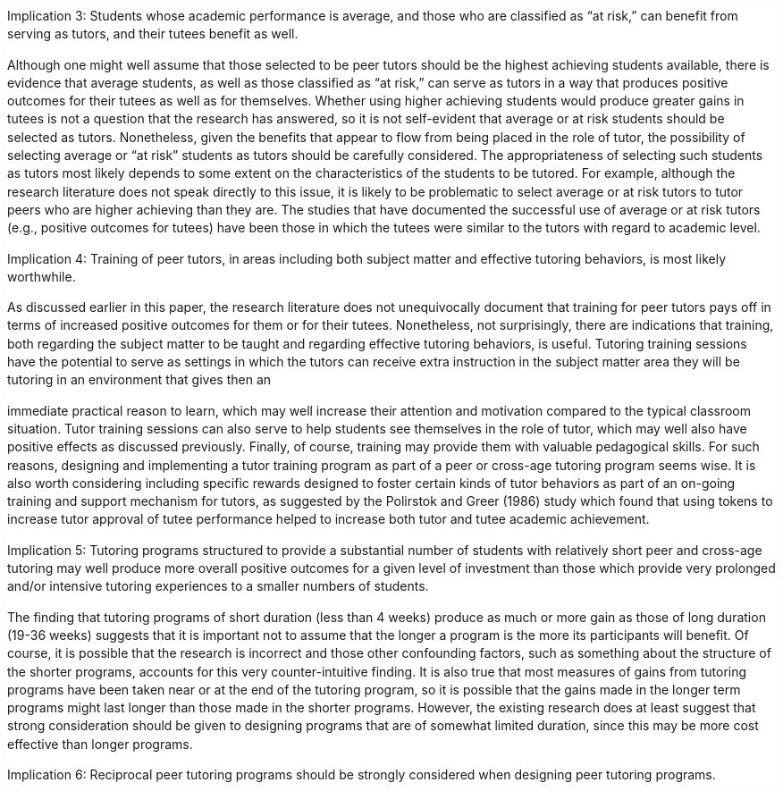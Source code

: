 Implication 3: Students whose academic performance is average, and those who are classified as “at risk,” can benefit from serving as tutors, and their tutees benefit as well.

Although one might well assume that those selected to be peer tutors should be the highest achieving students available, there is evidence that average students, as well as those classified as “at risk,” can serve as tutors in a way that produces positive outcomes for their tutees as well as for themselves. Whether using higher achieving students would produce greater gains in tutees is not a question that the research has answered, so it is not self-evident that average or at risk students should be selected as tutors. Nonetheless, given the benefits that appear to flow from being placed in the role of tutor, the possibility of selecting average or “at risk” students as tutors should be carefully considered. The appropriateness of selecting such students as tutors most likely depends to some extent on the characteristics of the students to be tutored. For example, although the research literature does not speak directly to this issue, it is likely to be problematic to select average or at risk tutors to tutor peers who are higher achieving than they are. The studies that have documented the successful use of average or at risk tutors (e.g., positive outcomes for tutees) have been those in which the tutees were similar to the tutors with regard to academic level.

Implication 4: Training of peer tutors, in areas including both subject matter and effective tutoring behaviors, is most likely worthwhile.

As discussed earlier in this paper, the research literature does not unequivocally document that training for peer tutors pays off in terms of increased positive outcomes for them or for their tutees. Nonetheless, not surprisingly, there are indications that training, both regarding the subject matter to be taught and regarding effective tutoring behaviors, is useful. Tutoring training sessions have the potential to serve as settings in which the tutors can receive extra instruction in the subject matter area they will be tutoring in an environment that gives then an

immediate practical reason to learn, which may well increase their attention and motivation compared to the typical classroom situation. Tutor training sessions can also serve to help students see themselves in the role of tutor, which may well also have positive effects as discussed previously. Finally, of course, training may provide them with valuable pedagogical skills. For such reasons, designing and implementing a tutor training program as part of a peer or cross-age tutoring program seems wise. It is also worth considering including specific rewards designed to foster certain kinds of tutor behaviors as part of an on-going training and support mechanism for tutors, as suggested by the Polirstok and Greer (1986) study which found that using tokens to increase tutor approval of tutee performance helped to increase both tutor and tutee academic achievement.

Implication 5: Tutoring programs structured to provide a substantial number of students with relatively short peer and cross-age tutoring may well produce more overall positive outcomes for a given level of investment than those which provide very prolonged and/or intensive tutoring experiences to a smaller numbers of students.

The finding that tutoring programs of short duration (less than 4 weeks) produce as much or more gain as those of long duration (19-36 weeks) suggests that it is important not to assume that the longer a program is the more its participants will benefit. Of course, it is possible that the research is incorrect and those other confounding factors, such as something about the structure of the shorter programs, accounts for this very counter-intuitive finding. It is also true that most measures of gains from tutoring programs have been taken near or at the end of the tutoring program, so it is possible that the gains made in the longer term programs might last longer than those made in the shorter programs. However, the existing research does at least suggest that strong consideration should be given to designing programs that are of somewhat limited duration, since this may be more cost effective than longer programs.

Implication 6: Reciprocal peer tutoring programs should be strongly considered when designing peer tutoring programs.
